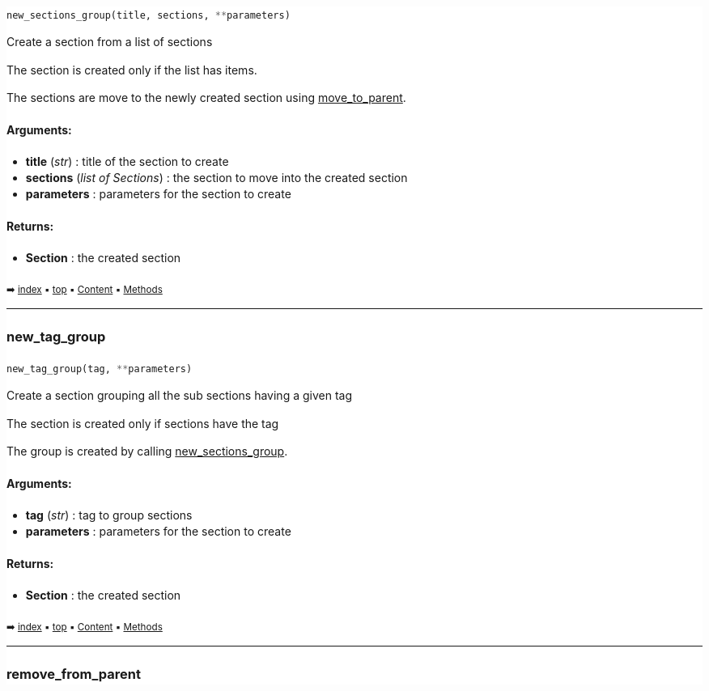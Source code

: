 

``` python
new_sections_group(title, sections, **parameters)
```

Create a section from a list of sections

The section is created only if the list has items.

The sections are move to the newly created section using [move_to_parent](tree-tree.md#move_to_parent).


#### Arguments:
- **title** (_str_) : title of the section to create
- **sections** (_list of Sections_) : the section to move into the created section
- **parameters** : parameters for the section to create



#### Returns:
- **Section** : the created section



<sub>:arrow_right: [index](index.md) :black_small_square: [top](#section) :black_small_square: [Content](#content) :black_small_square: [Methods](#methods)</sub>



----------
### new_tag_group



``` python
new_tag_group(tag, **parameters)
```

Create a section grouping all the sub sections having a given tag

The section is created only if sections have the tag

The group is created by calling [new_sections_group](#new_sections_group).


#### Arguments:
- **tag** (_str_) : tag to group sections
- **parameters** : parameters for the section to create



#### Returns:
- **Section** : the created section



<sub>:arrow_right: [index](index.md) :black_small_square: [top](#section) :black_small_square: [Content](#content) :black_small_square: [Methods](#methods)</sub>



----------
### remove_from_parent
